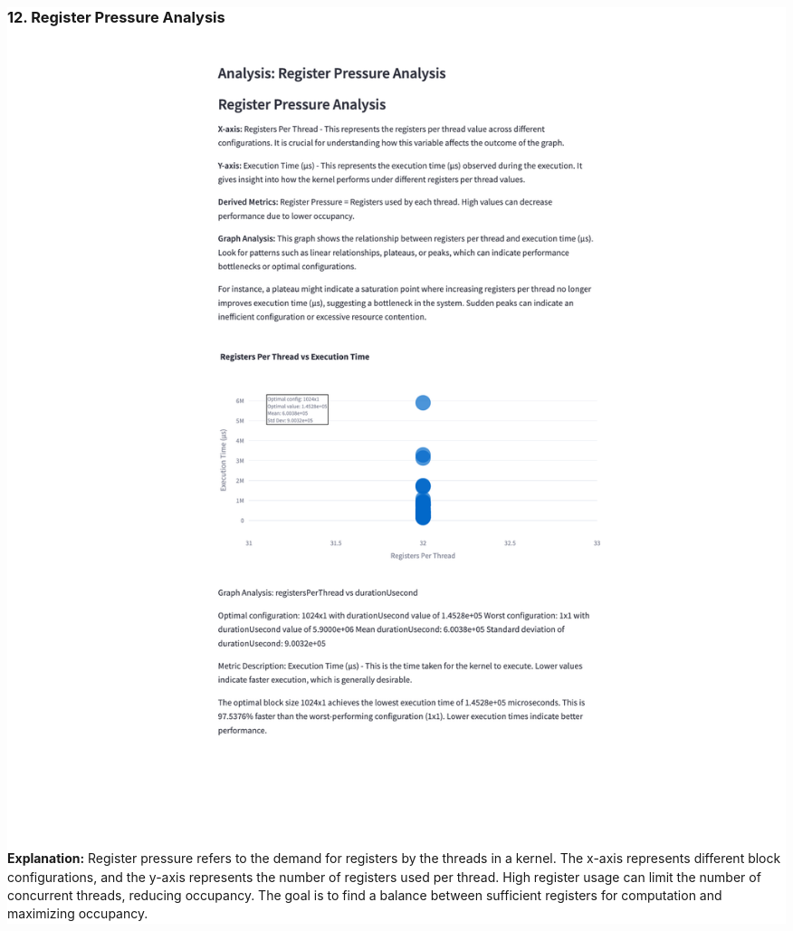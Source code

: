 ### 12. **Register Pressure Analysis**
![Register Pressure Analysis](assets/register_pressure_analysis.png)

**Explanation:** Register pressure refers to the demand for registers by the threads in a kernel. The x-axis represents different block configurations, and the y-axis represents the number of registers used per thread. High register usage can limit the number of concurrent threads, reducing occupancy. The goal is to find a balance between sufficient registers for computation and maximizing occupancy.
